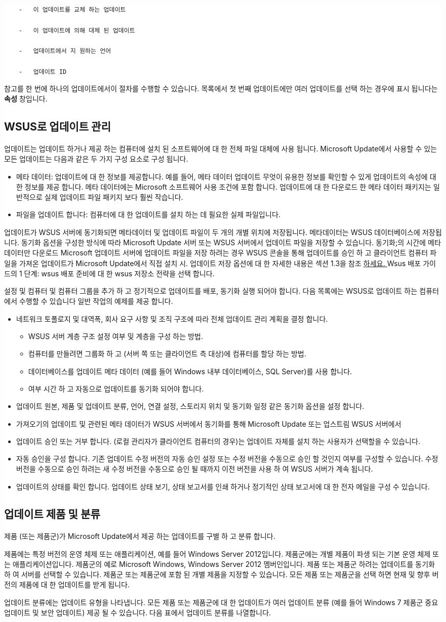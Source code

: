         -   이 업데이트를 교체 하는 업데이트

        -   이 업데이트에 의해 대체 된 업데이트

        -   업데이트에서 지 원하는 언어

        -   업데이트 ID

참고를 한 번에 하나의 업데이트에서이 절차를 수행할 수 있습니다. 목록에서 첫 번째 업데이트에만 여러 업데이트를 선택 하는 경우에 표시 됩니다는 **속성** 창입니다.

## <a name="managing-updates-with-wsus"></a>WSUS로 업데이트 관리
업데이트는 업데이트 하거나 제공 하는 컴퓨터에 설치 된 소프트웨어에 대 한 전체 파일 대체에 사용 됩니다. Microsoft Update에서 사용할 수 있는 모든 업데이트는 다음과 같은 두 가지 구성 요소로 구성 됩니다.

-   메타 데이터: 업데이트에 대 한 정보를 제공합니다. 예를 들어, 메타 데이터 업데이트 무엇이 유용한 정보를 확인할 수 있게 업데이트의 속성에 대 한 정보를 제공 합니다. 메타 데이터에는 Microsoft 소프트웨어 사용 조건에 포함 합니다. 업데이트에 대 한 다운로드 한 메타 데이터 패키지는 일반적으로 실제 업데이트 파일 패키지 보다 훨씬 작습니다.

-   파일을 업데이트 합니다: 컴퓨터에 대 한 업데이트를 설치 하는 데 필요한 실제 파일입니다.

업데이트가 WSUS 서버에 동기화되면 메타데이터 및 업데이트 파일이 두 개의 개별 위치에 저장됩니다. 메타데이터는 WSUS 데이터베이스에 저장됩니다. 동기화 옵션을 구성한 방식에 따라 Microsoft Update 서버 또는 WSUS 서버에서 업데이트 파일을 저장할 수 있습니다. 동기화;의 시간에 메타 데이터만 다운로드 Microsoft 업데이트 서버에 업데이트 파일을 저장 하려는 경우 WSUS 콘솔을 통해 업데이트를 승인 하 고 클라이언트 컴퓨터 파일을 가져온 업데이트가 Microsoft Update에서 직접 설치 시. 업데이트 저장 옵션에 대 한 자세한 내용은 섹션 1.3을 참조 [하세요. ](../plan/plan-your-wsus-deployment.md#13-choose-a-wsus-storage-strategy)Wsus 배포 가이드의 1 단계: wsus 배포 준비에 대 한 wsus 저장소 전략을 선택 합니다.

설정 및 컴퓨터 및 컴퓨터 그룹을 추가 하 고 정기적으로 업데이트를 배포, 동기화 실행 되어야 합니다. 다음 목록에는 WSUS로 업데이트 하는 컴퓨터에서 수행할 수 있습니다 일반 작업의 예제를 제공 합니다.

-   네트워크 토폴로지 및 대역폭, 회사 요구 사항 및 조직 구조에 따라 전체 업데이트 관리 계획을 결정 합니다.

    -   WSUS 서버 계층 구조 설정 여부 및 계층을 구성 하는 방법.

    -   컴퓨터를 만들려면 그룹화 하 고 (서버 쪽 또는 클라이언트 측 대상)에 컴퓨터를 할당 하는 방법.

    -   데이터베이스를 업데이트 메타 데이터 (예를 들어 Windows 내부 데이터베이스, SQL Server)를 사용 합니다.

    -   여부 시간 하 고 자동으로 업데이트를 동기화 되어야 합니다.

-   업데이트 원본, 제품 및 업데이트 분류, 언어, 연결 설정, 스토리지 위치 및 동기화 일정 같은 동기화 옵션을 설정 합니다.

-   가져오기의 업데이트 및 관련된 메타 데이터가 WSUS 서버에서 동기화를 통해 Microsoft Update 또는 업스트림 WSUS 서버에서

-   업데이트 승인 또는 거부 합니다. (로컬 관리자가 클라이언트 컴퓨터의 경우)는 업데이트 자체를 설치 하는 사용자가 선택할을 수 있습니다.

-   자동 승인을 구성 합니다. 기존 업데이트 수정 버전의 자동 승인 설정 또는 수정 버전을 수동으로 승인 할 것인지 여부를 구성할 수 있습니다. 수정 버전을 수동으로 승인 하려는 새 수정 버전을 수동으로 승인 될 때까지 이전 버전을 사용 하 여 WSUS 서버가 계속 됩니다.

-   업데이트의 상태를 확인 합니다. 업데이트 상태 보기, 상태 보고서를 인쇄 하거나 정기적인 상태 보고서에 대 한 전자 메일을 구성 수 있습니다.

## <a name="update-products-and-classifications"></a>업데이트 제품 및 분류
제품 (또는 제품군)가 Microsoft Update에서 제공 하는 업데이트를 구별 하 고 분류 합니다.

제품에는 특정 버전의 운영 체제 또는 애플리케이션, 예를 들어 Windows Server 2012입니다. 제품군에는 개별 제품이 파생 되는 기본 운영 체제 또는 애플리케이션입니다. 제품군의 예로 Microsoft Windows, Windows Server 2012 멤버인입니다. 제품 또는 제품군 하려는 업데이트를 동기화 하 여 서버를 선택할 수 있습니다. 제품군 또는 제품군에 포함 된 개별 제품을 지정할 수 있습니다. 모든 제품 또는 제품군을 선택 하면 현재 및 향후 버전의 제품에 대 한 업데이트를 받게 됩니다.

업데이트 분류에는 업데이트 유형을 나타냅니다. 모든 제품 또는 제품군에 대 한 업데이트가 여러 업데이트 분류 (예를 들어 Windows 7 제품군 중요 업데이트 및 보안 업데이트) 제공 될 수 있습니다. 다음 표에서 업데이트 분류를 나열합니다.
